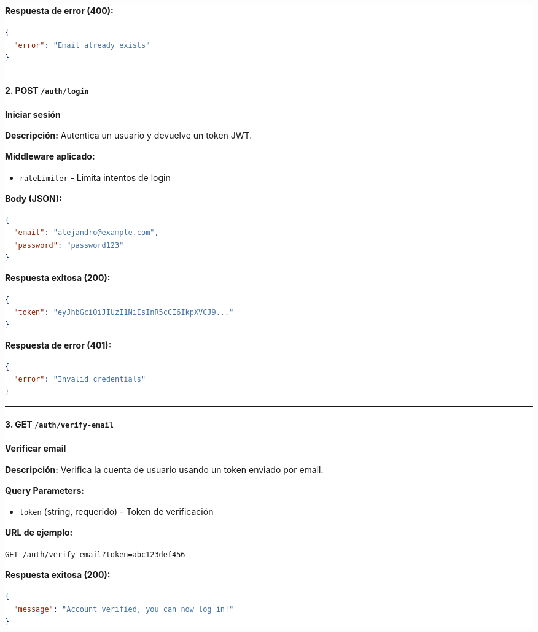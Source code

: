 **Respuesta de error (400):**
```json
{
  "error": "Email already exists"
}
```

---

#### 2. POST `/auth/login`
**Iniciar sesión**

**Descripción:** Autentica un usuario y devuelve un token JWT.

**Middleware aplicado:**
- `rateLimiter` - Limita intentos de login

**Body (JSON):**
```json
{
  "email": "alejandro@example.com",
  "password": "password123"
}
```

**Respuesta exitosa (200):**
```json
{
  "token": "eyJhbGciOiJIUzI1NiIsInR5cCI6IkpXVCJ9..."
}
```

**Respuesta de error (401):**
```json
{
  "error": "Invalid credentials"
}
```

---

#### 3. GET `/auth/verify-email`
**Verificar email**

**Descripción:** Verifica la cuenta de usuario usando un token enviado por email.

**Query Parameters:**
- `token` (string, requerido) - Token de verificación

**URL de ejemplo:**
```
GET /auth/verify-email?token=abc123def456
```

**Respuesta exitosa (200):**
```json
{
  "message": "Account verified, you can now log in!"
}
```
